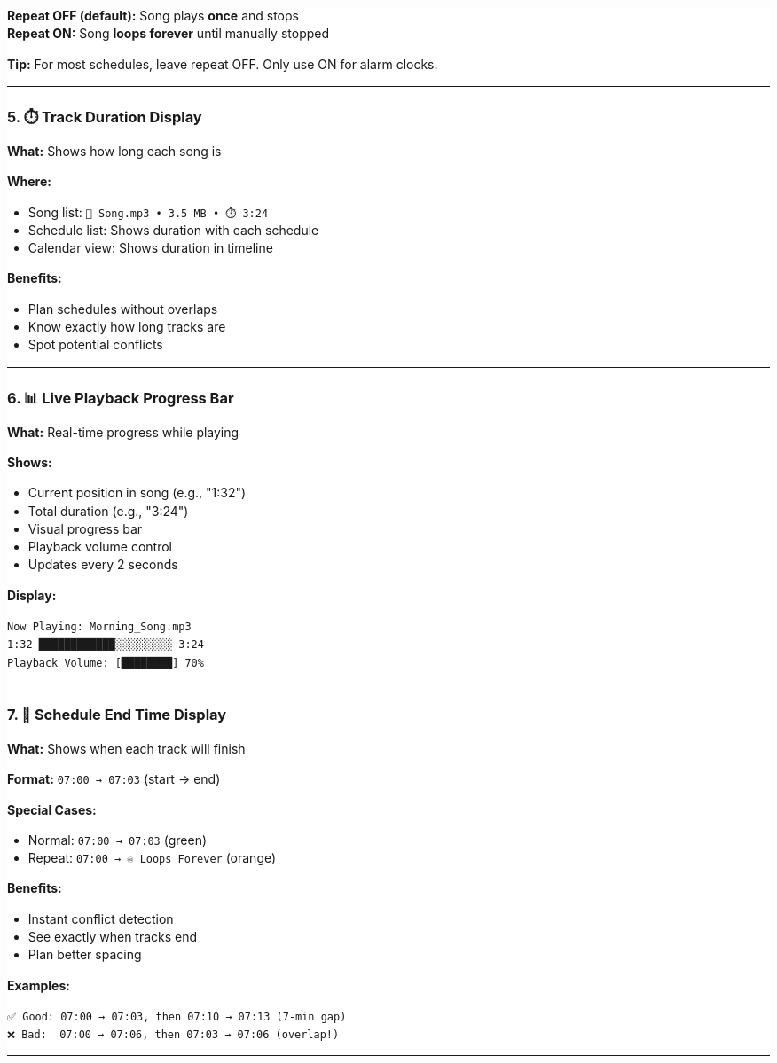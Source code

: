 **Repeat OFF (default):** Song plays **once** and stops  
**Repeat ON:** Song **loops forever** until manually stopped

**Tip:** For most schedules, leave repeat OFF. Only use ON for alarm clocks.

---

### 5. ⏱️ Track Duration Display
**What:** Shows how long each song is

**Where:**
- Song list: `🎵 Song.mp3 • 3.5 MB • ⏱️ 3:24`
- Schedule list: Shows duration with each schedule
- Calendar view: Shows duration in timeline

**Benefits:**
- Plan schedules without overlaps
- Know exactly how long tracks are
- Spot potential conflicts

---

### 6. 📊 Live Playback Progress Bar
**What:** Real-time progress while playing

**Shows:**
- Current position in song (e.g., "1:32")
- Total duration (e.g., "3:24")
- Visual progress bar
- Playback volume control
- Updates every 2 seconds

**Display:**
```
Now Playing: Morning_Song.mp3
1:32 ████████████░░░░░░░░░ 3:24
Playback Volume: [████████] 70%
```

---

### 7. 🎯 Schedule End Time Display
**What:** Shows when each track will finish

**Format:** `07:00 → 07:03` (start → end)

**Special Cases:**
- Normal: `07:00 → 07:03` (green)
- Repeat: `07:00 → ♾️ Loops Forever` (orange)

**Benefits:**
- Instant conflict detection
- See exactly when tracks end
- Plan better spacing

**Examples:**
```
✅ Good: 07:00 → 07:03, then 07:10 → 07:13 (7-min gap)
❌ Bad:  07:00 → 07:06, then 07:03 → 07:06 (overlap!)
```

---
